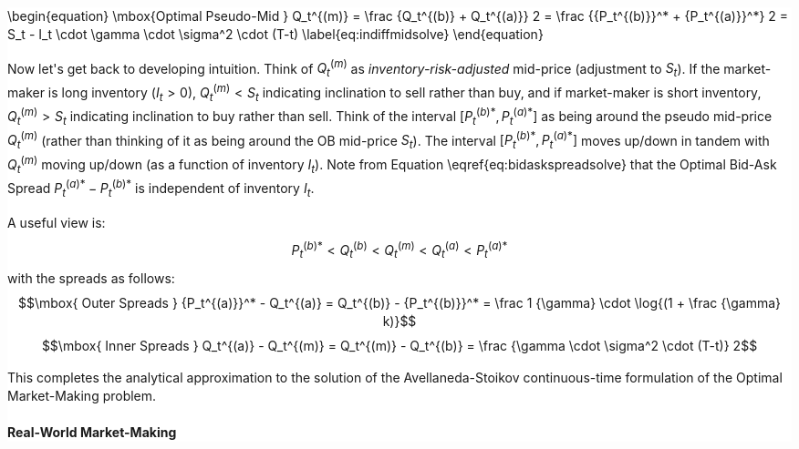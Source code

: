 \begin{equation}
\mbox{Optimal Pseudo-Mid } Q_t^{(m)} = \frac {Q_t^{(b)} + Q_t^{(a)}} 2 = \frac {{P_t^{(b)}}^* + {P_t^{(a)}}^*} 2 = S_t - I_t \cdot \gamma \cdot \sigma^2 \cdot (T-t) \label{eq:indiffmidsolve}
\end{equation}

Now let's get back to developing intuition. Think of $Q_t^{(m)}$ as *inventory-risk-adjusted* mid-price (adjustment to $S_t$). If the market-maker is long inventory ($I_t > 0$), $Q_t^{(m)} < S_t$ indicating inclination to sell rather than buy, and if market-maker is short inventory, $Q_t^{(m)} > S_t$ indicating inclination to buy rather than sell. Think of the interval $[{P_t^{(b)}}^*, {P_t^{(a)}}^*]$ as being around the pseudo mid-price $Q_t^{(m)}$ (rather than thinking of it as being around the OB mid-price $S_t$). The interval $[{P_t^{(b)}}^*, {P_t^{(a)}}^*]$ moves up/down in tandem with $Q_t^{(m)}$ moving up/down (as a function of inventory $I_t$).  Note from Equation \eqref{eq:bidaskspreadsolve} that the Optimal Bid-Ask Spread ${P_t^{(a)}}^* - {P_t^{(b)}}^*$ is independent of inventory $I_t$. 

A useful view is:
$${P_t^{(b)}}^* < Q_t^{(b)} < Q_t^{(m)} < Q_t^{(a)} < {P_t^{(a)}}^*$$
with the spreads as follows:
$$\mbox{ Outer Spreads } {P_t^{(a)}}^* - Q_t^{(a)} = Q_t^{(b)}  - {P_t^{(b)}}^* = \frac 1 {\gamma} \cdot \log{(1 + \frac {\gamma} k)}$$
$$\mbox{ Inner Spreads } Q_t^{(a)} - Q_t^{(m)} = Q_t^{(m)} - Q_t^{(b)} = \frac {\gamma \cdot \sigma^2 \cdot (T-t)} 2$$

This completes the analytical approximation to the solution of the Avellaneda-Stoikov continuous-time formulation of the Optimal Market-Making problem. 

#### Real-World Market-Making

